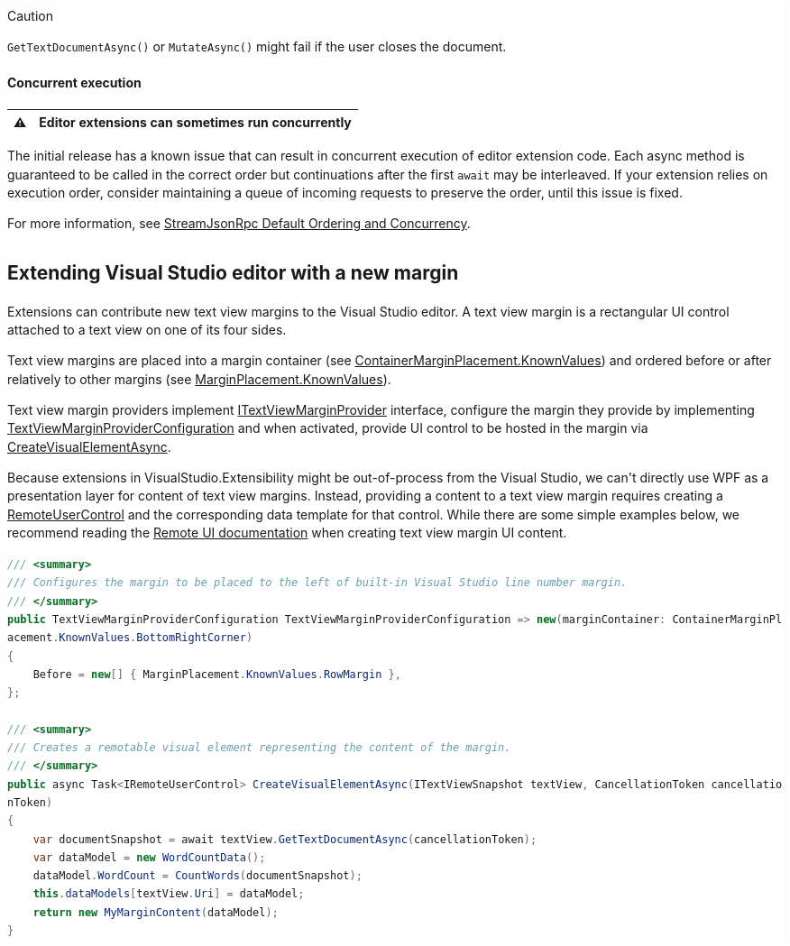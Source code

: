 > [!CAUTION]
> `GetTextDocumentAsync()` or `MutateAsync()` might fail if the user closes the document.

#### Concurrent execution

:warning: | Editor extensions can sometimes run concurrently
:---: | :---

The initial release has a known issue that can result in concurrent execution of editor extension code. Each async method is guaranteed to be called in the correct order but continuations after the first `await` may be interleaved. If your extension relies on execution order, consider maintaining a queue of incoming requests to preserve the order, until this issue is fixed.

For more information, see [StreamJsonRpc Default Ordering and Concurrency](https://github.com/microsoft/vs-streamjsonrpc/blob/main/doc/resiliency.md#default-ordering-and-concurrency-behavior).

## Extending Visual Studio editor with a new margin

Extensions can contribute new text view margins to the Visual Studio editor. A text view margin is a rectangular UI control attached to a text view on one of its four sides. 

Text view margins are placed into a margin container (see [ContainerMarginPlacement.KnownValues](https://github.com/microsoft/VSExtensibility/tree/main/docs/new-extensibility-model/api/Microsoft.VisualStudio.Extensibility.Contracts.md#knownvalues-type)) and ordered before or after relatively to other margins (see [MarginPlacement.KnownValues](https://github.com/microsoft/VSExtensibility/tree/main/docs/new-extensibility-model/api/Microsoft.VisualStudio.Extensibility.Contracts.md#knownvalues-type-2)).

Text view margin providers implement [ITextViewMarginProvider](https://github.com/microsoft/VSExtensibility/tree/main/docs/new-extensibility-model/api/Microsoft.VisualStudio.Extensibility.Editor.md#itextviewmarginprovider-type) interface, configure the margin they provide by implementing [TextViewMarginProviderConfiguration](https://github.com/microsoft/VSExtensibility/tree/main/docs/new-extensibility-model/api/Microsoft.VisualStudio.Extensibility.Editor.md#textviewmarginproviderconfiguration-property) and when activated, provide UI control to be hosted in the margin via [CreateVisualElementAsync](https://github.com/microsoft/VSExtensibility/tree/main/docs/new-extensibility-model/api/Microsoft.VisualStudio.Extensibility.Editor.md#createvisualelementasync-method).

Because extensions in VisualStudio.Extensibility might be out-of-process from the Visual Studio, we can't directly use WPF as a presentation layer for content of text view margins. Instead, providing a content to a text view margin requires creating a [RemoteUserControl](./../../inside-the-sdk/remote-ui.md) and the corresponding data template for that control. While there are some simple examples below, we recommend reading the [Remote UI documentation](./../../inside-the-sdk/remote-ui.md) when creating text view margin UI content.

```csharp
/// <summary>
/// Configures the margin to be placed to the left of built-in Visual Studio line number margin.
/// </summary>
public TextViewMarginProviderConfiguration TextViewMarginProviderConfiguration => new(marginContainer: ContainerMarginPlacement.KnownValues.BottomRightCorner)
{
    Before = new[] { MarginPlacement.KnownValues.RowMargin },
};

/// <summary>
/// Creates a remotable visual element representing the content of the margin.
/// </summary>
public async Task<IRemoteUserControl> CreateVisualElementAsync(ITextViewSnapshot textView, CancellationToken cancellationToken)
{
    var documentSnapshot = await textView.GetTextDocumentAsync(cancellationToken);
    var dataModel = new WordCountData();
    dataModel.WordCount = CountWords(documentSnapshot);
    this.dataModels[textView.Uri] = dataModel;
    return new MyMarginContent(dataModel);
}
```